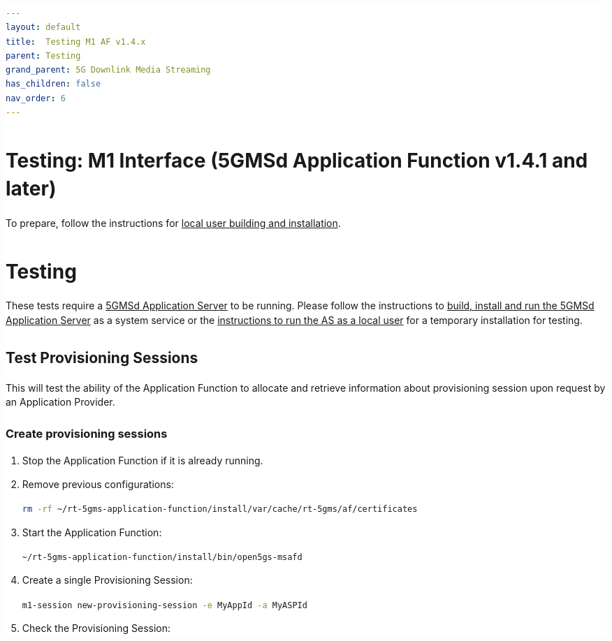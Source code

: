 ```yaml
---
layout: default
title:  Testing M1 AF v1.4.x
parent: Testing
grand_parent: 5G Downlink Media Streaming
has_children: false
nav_order: 6
---
```


# Testing: M1 Interface (5GMSd Application Function v1.4.1 and later)

To prepare, follow the instructions for [local user building and installation](Testing-as-a-Local-User).

# Testing

These tests require a [5GMSd Application Server](https://github.com/5G-MAG/rt-5gms-application-server) to be running. Please follow
the instructions to [build, install and run the 5GMSd Application Server](https://github.com/5G-MAG/rt-5gms-application-server#readme) as a system service or the [instructions to run the AS as a local user](https://github.com/5G-MAG/rt-5gms-application-server/wiki/Development-and-Testing) for a temporary installation for testing.

## Test Provisioning Sessions

This will test the ability of the Application Function to allocate and retrieve information about provisioning session upon request by an Application Provider.

### Create provisioning sessions

1. Stop the Application Function if it is already running.

1. Remove previous configurations:

   ```bash
   rm -rf ~/rt-5gms-application-function/install/var/cache/rt-5gms/af/certificates
   ```

1. Start the Application Function:

   ```bash
   ~/rt-5gms-application-function/install/bin/open5gs-msafd
   ```

1. Create a single Provisioning Session:

   ```bash
   m1-session new-provisioning-session -e MyAppId -a MyASPId
   ```

1. Check the Provisioning Session:
